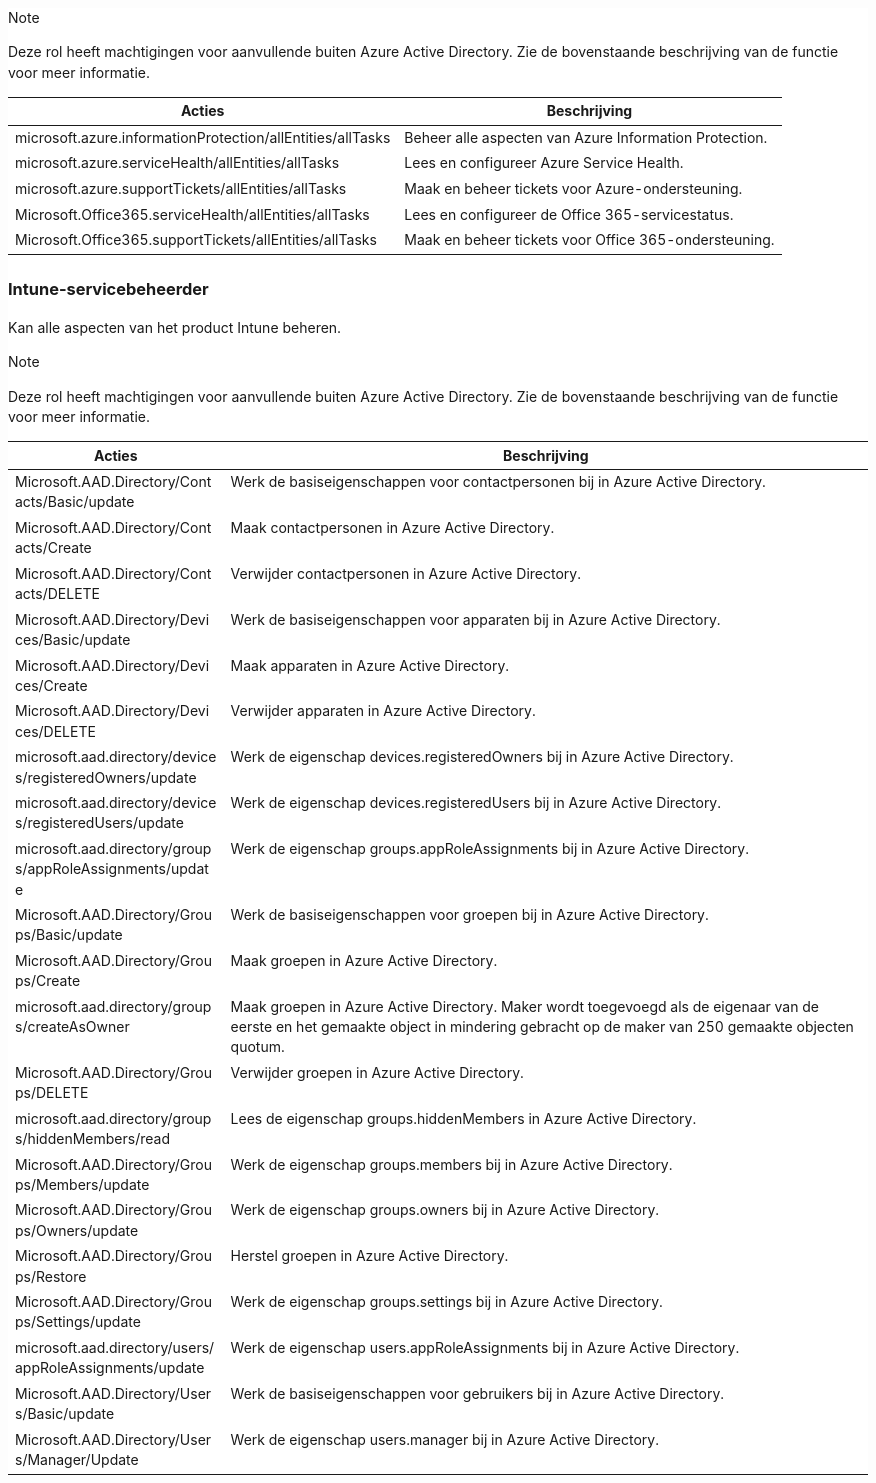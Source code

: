   > [!NOTE]
  > Deze rol heeft machtigingen voor aanvullende buiten Azure Active Directory. Zie de bovenstaande beschrijving van de functie voor meer informatie.
  >
  >

| **Acties** | **Beschrijving** |
| --- | --- |
| microsoft.azure.informationProtection/allEntities/allTasks | Beheer alle aspecten van Azure Information Protection. |
| microsoft.azure.serviceHealth/allEntities/allTasks | Lees en configureer Azure Service Health. |
| microsoft.azure.supportTickets/allEntities/allTasks | Maak en beheer tickets voor Azure-ondersteuning. |
| Microsoft.Office365.serviceHealth/allEntities/allTasks | Lees en configureer de Office 365-servicestatus. |
| Microsoft.Office365.supportTickets/allEntities/allTasks | Maak en beheer tickets voor Office 365-ondersteuning. |

### <a name="intune-service-administrator"></a>Intune-servicebeheerder
Kan alle aspecten van het product Intune beheren.

  > [!NOTE]
  > Deze rol heeft machtigingen voor aanvullende buiten Azure Active Directory. Zie de bovenstaande beschrijving van de functie voor meer informatie.
  >
  >

| **Acties** | **Beschrijving** |
| --- | --- |
| Microsoft.AAD.Directory/Contacts/Basic/update | Werk de basiseigenschappen voor contactpersonen bij in Azure Active Directory. |
| Microsoft.AAD.Directory/Contacts/Create | Maak contactpersonen in Azure Active Directory. |
| Microsoft.AAD.Directory/Contacts/DELETE | Verwijder contactpersonen in Azure Active Directory. |
| Microsoft.AAD.Directory/Devices/Basic/update | Werk de basiseigenschappen voor apparaten bij in Azure Active Directory. |
| Microsoft.AAD.Directory/Devices/Create | Maak apparaten in Azure Active Directory. |
| Microsoft.AAD.Directory/Devices/DELETE | Verwijder apparaten in Azure Active Directory. |
| microsoft.aad.directory/devices/registeredOwners/update | Werk de eigenschap devices.registeredOwners bij in Azure Active Directory. |
| microsoft.aad.directory/devices/registeredUsers/update | Werk de eigenschap devices.registeredUsers bij in Azure Active Directory. |
| microsoft.aad.directory/groups/appRoleAssignments/update | Werk de eigenschap groups.appRoleAssignments bij in Azure Active Directory. |
| Microsoft.AAD.Directory/Groups/Basic/update | Werk de basiseigenschappen voor groepen bij in Azure Active Directory. |
| Microsoft.AAD.Directory/Groups/Create | Maak groepen in Azure Active Directory. |
| microsoft.aad.directory/groups/createAsOwner | Maak groepen in Azure Active Directory. Maker wordt toegevoegd als de eigenaar van de eerste en het gemaakte object in mindering gebracht op de maker van 250 gemaakte objecten quotum. |
| Microsoft.AAD.Directory/Groups/DELETE | Verwijder groepen in Azure Active Directory. |
| microsoft.aad.directory/groups/hiddenMembers/read | Lees de eigenschap groups.hiddenMembers in Azure Active Directory. |
| Microsoft.AAD.Directory/Groups/Members/update | Werk de eigenschap groups.members bij in Azure Active Directory. |
| Microsoft.AAD.Directory/Groups/Owners/update | Werk de eigenschap groups.owners bij in Azure Active Directory. |
| Microsoft.AAD.Directory/Groups/Restore | Herstel groepen in Azure Active Directory. |
| Microsoft.AAD.Directory/Groups/Settings/update | Werk de eigenschap groups.settings bij in Azure Active Directory. |
| microsoft.aad.directory/users/appRoleAssignments/update | Werk de eigenschap users.appRoleAssignments bij in Azure Active Directory. |
| Microsoft.AAD.Directory/Users/Basic/update | Werk de basiseigenschappen voor gebruikers bij in Azure Active Directory. |
| Microsoft.AAD.Directory/Users/Manager/Update | Werk de eigenschap users.manager bij in Azure Active Directory. |